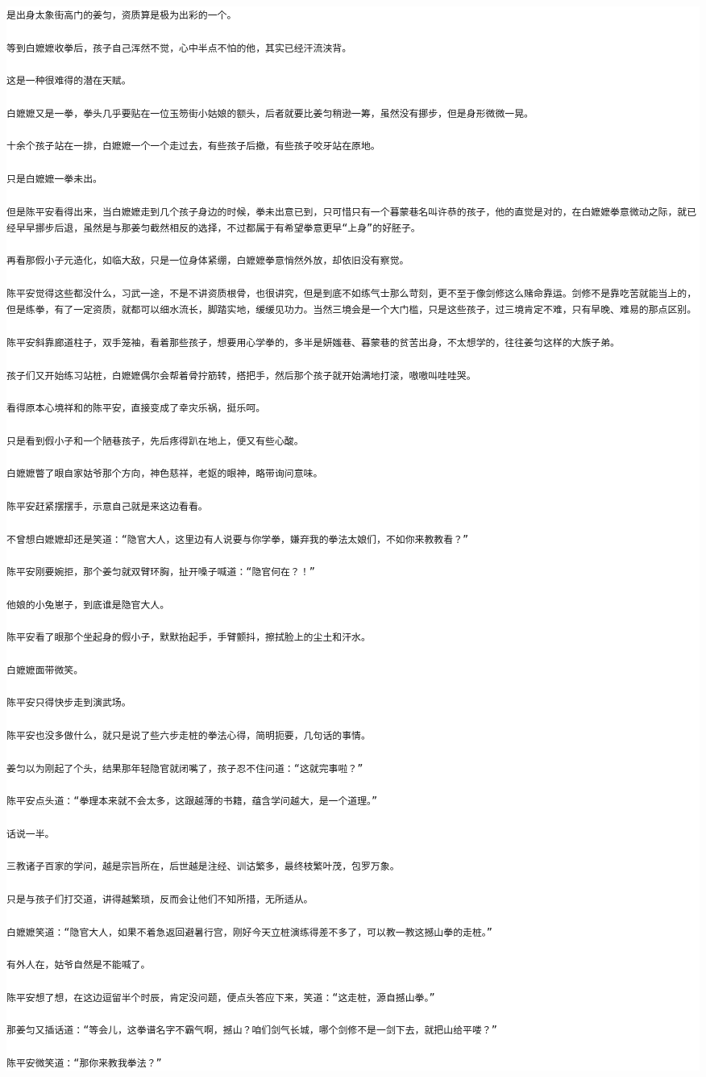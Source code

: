    是出身太象街高门的姜匀，资质算是极为出彩的一个。

    等到白嬷嬷收拳后，孩子自己浑然不觉，心中半点不怕的他，其实已经汗流浃背。

    这是一种很难得的潜在天赋。

    白嬷嬷又是一拳，拳头几乎要贴在一位玉笏街小姑娘的额头，后者就要比姜匀稍逊一筹，虽然没有挪步，但是身形微微一晃。

    十余个孩子站在一排，白嬷嬷一个一个走过去，有些孩子后撤，有些孩子咬牙站在原地。

    只是白嬷嬷一拳未出。

    但是陈平安看得出来，当白嬷嬷走到几个孩子身边的时候，拳未出意已到，只可惜只有一个暮蒙巷名叫许恭的孩子，他的直觉是对的，在白嬷嬷拳意微动之际，就已经早早挪步后退，虽然是与那姜匀截然相反的选择，不过都属于有希望拳意更早“上身”的好胚子。

    再看那假小子元造化，如临大敌，只是一位身体紧绷，白嬷嬷拳意悄然外放，却依旧没有察觉。

    陈平安觉得这些都没什么，习武一途，不是不讲资质根骨，也很讲究，但是到底不如练气士那么苛刻，更不至于像剑修这么赌命靠运。剑修不是靠吃苦就能当上的，但是练拳，有了一定资质，就都可以细水流长，脚踏实地，缓缓见功力。当然三境会是一个大门槛，只是这些孩子，过三境肯定不难，只有早晚、难易的那点区别。

    陈平安斜靠廊道柱子，双手笼袖，看着那些孩子，想要用心学拳的，多半是妍媸巷、暮蒙巷的贫苦出身，不太想学的，往往姜匀这样的大族子弟。

    孩子们又开始练习站桩，白嬷嬷偶尔会帮着骨拧筋转，搭把手，然后那个孩子就开始满地打滚，嗷嗷叫哇哇哭。

    看得原本心境祥和的陈平安，直接变成了幸灾乐祸，挺乐呵。

    只是看到假小子和一个陋巷孩子，先后疼得趴在地上，便又有些心酸。

    白嬷嬷瞥了眼自家姑爷那个方向，神色慈祥，老妪的眼神，略带询问意味。

    陈平安赶紧摆摆手，示意自己就是来这边看看。

    不曾想白嬷嬷却还是笑道：“隐官大人，这里边有人说要与你学拳，嫌弃我的拳法太娘们，不如你来教教看？”

    陈平安刚要婉拒，那个姜匀就双臂环胸，扯开嗓子喊道：“隐官何在？！”

    他娘的小兔崽子，到底谁是隐官大人。

    陈平安看了眼那个坐起身的假小子，默默抬起手，手臂颤抖，擦拭脸上的尘土和汗水。

    白嬷嬷面带微笑。

    陈平安只得快步走到演武场。

    陈平安也没多做什么，就只是说了些六步走桩的拳法心得，简明扼要，几句话的事情。

    姜匀以为刚起了个头，结果那年轻隐官就闭嘴了，孩子忍不住问道：“这就完事啦？”

    陈平安点头道：“拳理本来就不会太多，这跟越薄的书籍，蕴含学问越大，是一个道理。”

    话说一半。

    三教诸子百家的学问，越是宗旨所在，后世越是注经、训诂繁多，最终枝繁叶茂，包罗万象。

    只是与孩子们打交道，讲得越繁琐，反而会让他们不知所措，无所适从。

    白嬷嬷笑道：“隐官大人，如果不着急返回避暑行宫，刚好今天立桩演练得差不多了，可以教一教这撼山拳的走桩。”

    有外人在，姑爷自然是不能喊了。

    陈平安想了想，在这边逗留半个时辰，肯定没问题，便点头答应下来，笑道：“这走桩，源自撼山拳。”

    那姜匀又插话道：“等会儿，这拳谱名字不霸气啊，撼山？咱们剑气长城，哪个剑修不是一剑下去，就把山给平喽？”

    陈平安微笑道：“那你来教我拳法？”
